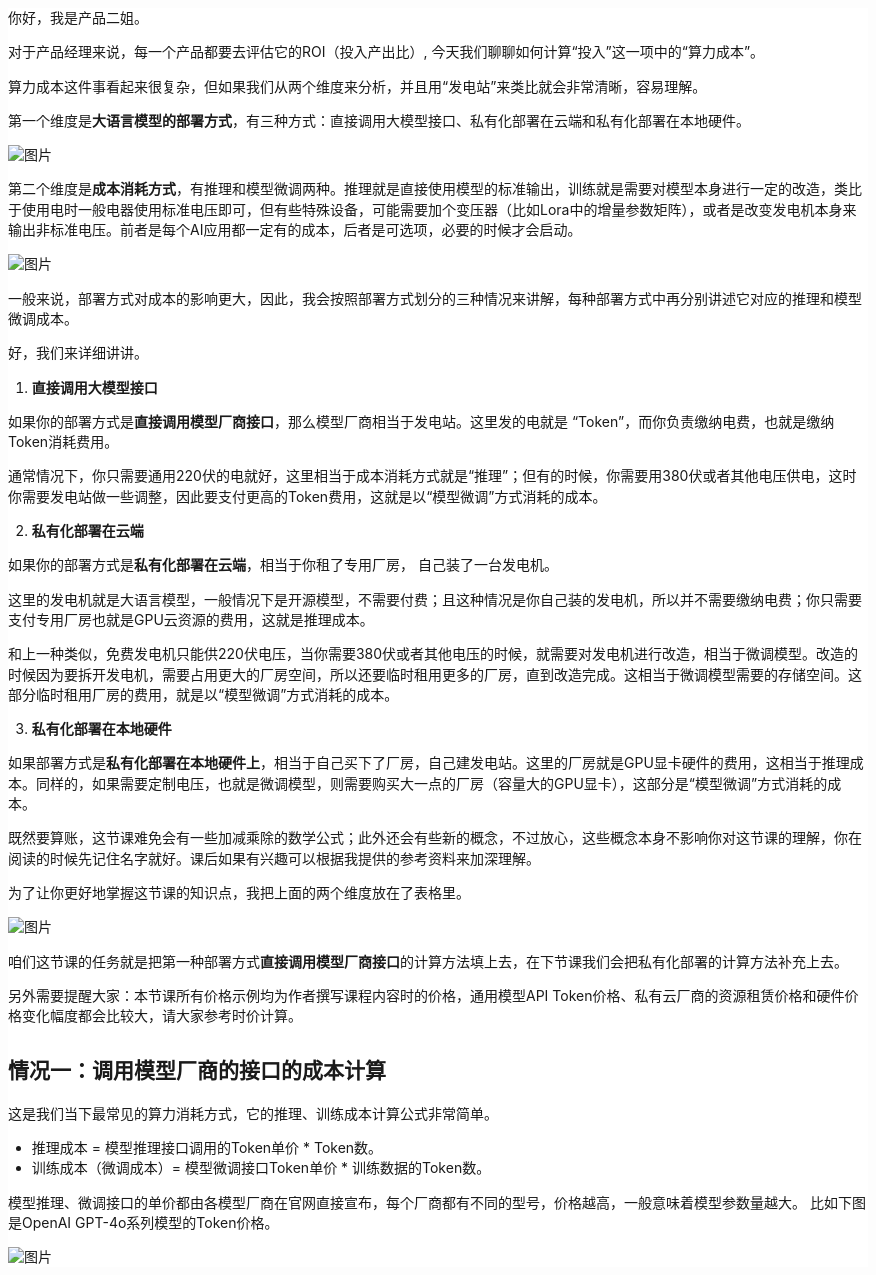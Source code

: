 你好，我是产品二姐。

对于产品经理来说，每一个产品都要去评估它的ROI（投入产出比）, 今天我们聊聊如何计算“投入”这一项中的“算力成本”。

算力成本这件事看起来很复杂，但如果我们从两个维度来分析，并且用“发电站”来类比就会非常清晰，容易理解。

第一个维度是**大语言模型的部署方式**，有三种方式：直接调用大模型接口、私有化部署在云端和私有化部署在本地硬件。

![图片](https://static001.geekbang.org/resource/image/e8/a3/e84a492c37f427822b9e6cc4989177a3.jpg?wh=1920x853)

第二个维度是**成本消耗方式**，有推理和模型微调两种。推理就是直接使用模型的标准输出，训练就是需要对模型本身进行一定的改造，类比于使用电时一般电器使用标准电压即可，但有些特殊设备，可能需要加个变压器（比如Lora中的增量参数矩阵），或者是改变发电机本身来输出非标准电压。前者是每个AI应用都一定有的成本，后者是可选项，必要的时候才会启动。

![图片](https://static001.geekbang.org/resource/image/ec/40/ec815ea9f106e3116c809155332ab740.jpg?wh=1920x917)

一般来说，部署方式对成本的影响更大，因此，我会按照部署方式划分的三种情况来讲解，每种部署方式中再分别讲述它对应的推理和模型微调成本。

好，我们来详细讲讲。

1. **直接调用大模型接口**

如果你的部署方式是**直接调用模型厂商接口**，那么模型厂商相当于发电站。这里发的电就是 “Token”，而你负责缴纳电费，也就是缴纳Token消耗费用。

通常情况下，你只需要通用220伏的电就好，这里相当于成本消耗方式就是“推理”；但有的时候，你需要用380伏或者其他电压供电，这时你需要发电站做一些调整，因此要支付更高的Token费用，这就是以“模型微调”方式消耗的成本。

2. **私有化部署在云端**

如果你的部署方式是**私有化部署在云端**，相当于你租了专用厂房， 自己装了一台发电机。

这里的发电机就是大语言模型，一般情况下是开源模型，不需要付费；且这种情况是你自己装的发电机，所以并不需要缴纳电费；你只需要支付专用厂房也就是GPU云资源的费用，这就是推理成本。

和上一种类似，免费发电机只能供220伏电压，当你需要380伏或者其他电压的时候，就需要对发电机进行改造，相当于微调模型。改造的时候因为要拆开发电机，需要占用更大的厂房空间，所以还要临时租用更多的厂房，直到改造完成。这相当于微调模型需要的存储空间。这部分临时租用厂房的费用，就是以“模型微调”方式消耗的成本。

3. **私有化部署在本地硬件**

如果部署方式是**私有化部署在本地硬件上**，相当于自己买下了厂房，自己建发电站。这里的厂房就是GPU显卡硬件的费用，这相当于推理成本。同样的，如果需要定制电压，也就是微调模型，则需要购买大一点的厂房（容量大的GPU显卡），这部分是“模型微调”方式消耗的成本。

既然要算账，这节课难免会有一些加减乘除的数学公式；此外还会有些新的概念，不过放心，这些概念本身不影响你对这节课的理解，你在阅读的时候先记住名字就好。课后如果有兴趣可以根据我提供的参考资料来加深理解。

为了让你更好地掌握这节课的知识点，我把上面的两个维度放在了表格里。

![图片](https://static001.geekbang.org/resource/image/0a/fc/0a3fae0ba7683213c4ca2758cde135fc.jpg?wh=1920x636)

咱们这节课的任务就是把第一种部署方式**直接调用模型厂商接口**的计算方法填上去，在下节课我们会把私有化部署的计算方法补充上去。

另外需要提醒大家：本节课所有价格示例均为作者撰写课程内容时的价格，通用模型API Token价格、私有云厂商的资源租赁价格和硬件价格变化幅度都会比较大，请大家参考时价计算。

## 情况一：调用模型厂商的接口的成本计算

这是我们当下最常见的算力消耗方式，它的推理、训练成本计算公式非常简单。

- 推理成本 = 模型推理接口调用的Token单价 * Token数。
- 训练成本（微调成本）= 模型微调接口Token单价 * 训练数据的Token数。

模型推理、微调接口的单价都由各模型厂商在官网直接宣布，每个厂商都有不同的型号，价格越高，一般意味着模型参数量越大。 比如下图是OpenAI GPT-4o系列模型的Token价格。

![图片](https://static001.geekbang.org/resource/image/c0/f5/c0f24ebf60b67d3e92b18b220bb02cf5.png?wh=1920x917)
